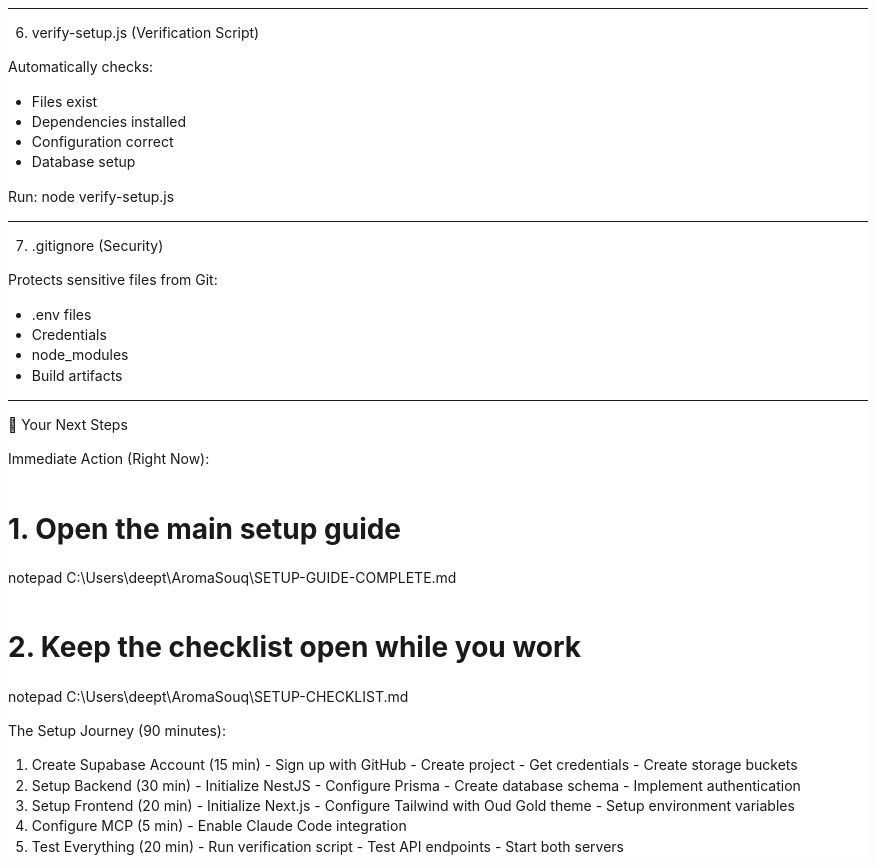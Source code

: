   ---
  6. verify-setup.js (Verification Script)

  Automatically checks:
  - Files exist
  - Dependencies installed
  - Configuration correct
  - Database setup

  Run: node verify-setup.js

  ---
  7. .gitignore (Security)

  Protects sensitive files from Git:
  - .env files
  - Credentials
  - node_modules
  - Build artifacts

  ---
  🎯 Your Next Steps

  Immediate Action (Right Now):

  # 1. Open the main setup guide
  notepad C:\Users\deept\AromaSouq\SETUP-GUIDE-COMPLETE.md

  # 2. Keep the checklist open while you work
  notepad C:\Users\deept\AromaSouq\SETUP-CHECKLIST.md

  The Setup Journey (90 minutes):

  1. Create Supabase Account (15 min)
    - Sign up with GitHub
    - Create project
    - Get credentials
    - Create storage buckets
  2. Setup Backend (30 min)
    - Initialize NestJS
    - Configure Prisma
    - Create database schema
    - Implement authentication
  3. Setup Frontend (20 min)
    - Initialize Next.js
    - Configure Tailwind with Oud Gold theme
    - Setup environment variables
  4. Configure MCP (5 min)
    - Enable Claude Code integration
  5. Test Everything (20 min)
    - Run verification script
    - Test API endpoints
    - Start both servers
